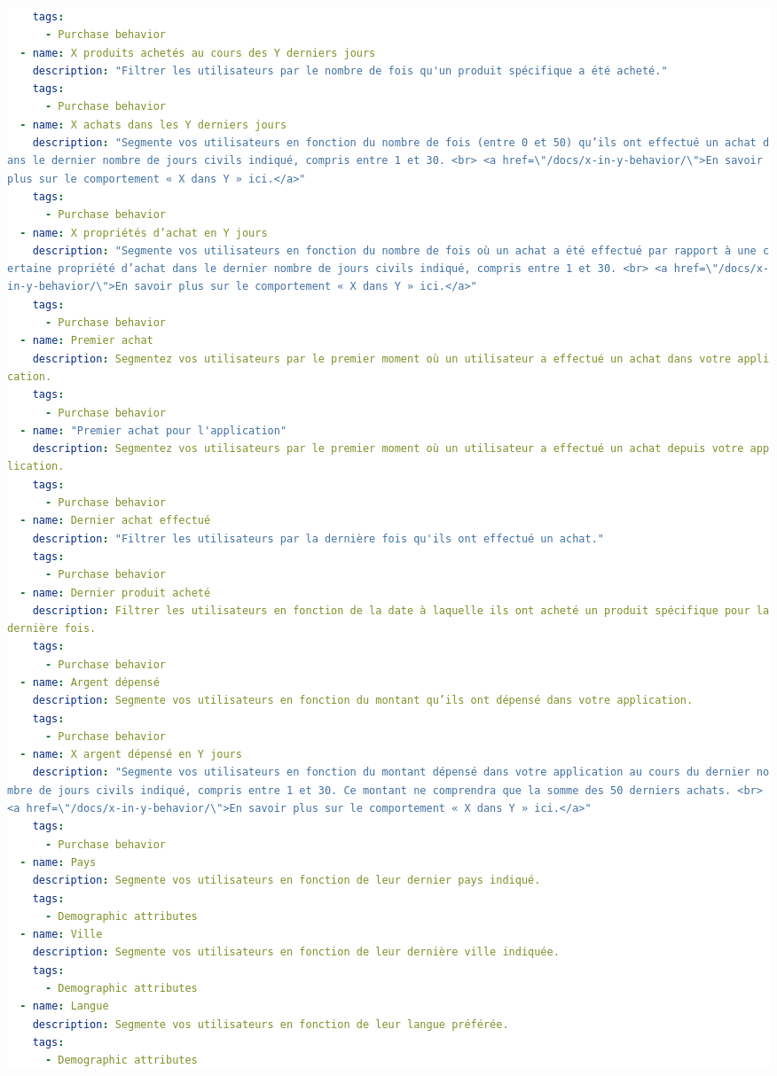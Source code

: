 ```yaml
    tags:
      - Purchase behavior
  - name: X produits achetés au cours des Y derniers jours
    description: "Filtrer les utilisateurs par le nombre de fois qu'un produit spécifique a été acheté."
    tags:
      - Purchase behavior
  - name: X achats dans les Y derniers jours
    description: "Segmente vos utilisateurs en fonction du nombre de fois (entre 0 et 50) qu’ils ont effectué un achat dans le dernier nombre de jours civils indiqué, compris entre 1 et 30. <br> <a href=\"/docs/x-in-y-behavior/\">En savoir plus sur le comportement « X dans Y » ici.</a>"
    tags:
      - Purchase behavior
  - name: X propriétés d’achat en Y jours
    description: "Segmente vos utilisateurs en fonction du nombre de fois où un achat a été effectué par rapport à une certaine propriété d’achat dans le dernier nombre de jours civils indiqué, compris entre 1 et 30. <br> <a href=\"/docs/x-in-y-behavior/\">En savoir plus sur le comportement « X dans Y » ici.</a>"
    tags:
      - Purchase behavior
  - name: Premier achat
    description: Segmentez vos utilisateurs par le premier moment où un utilisateur a effectué un achat dans votre application.
    tags:
      - Purchase behavior
  - name: "Premier achat pour l'application"
    description: Segmentez vos utilisateurs par le premier moment où un utilisateur a effectué un achat depuis votre application.
    tags:
      - Purchase behavior
  - name: Dernier achat effectué
    description: "Filtrer les utilisateurs par la dernière fois qu'ils ont effectué un achat."
    tags: 
      - Purchase behavior
  - name: Dernier produit acheté
    description: Filtrer les utilisateurs en fonction de la date à laquelle ils ont acheté un produit spécifique pour la dernière fois.
    tags:
      - Purchase behavior
  - name: Argent dépensé
    description: Segmente vos utilisateurs en fonction du montant qu’ils ont dépensé dans votre application.
    tags:
      - Purchase behavior
  - name: X argent dépensé en Y jours
    description: "Segmente vos utilisateurs en fonction du montant dépensé dans votre application au cours du dernier nombre de jours civils indiqué, compris entre 1 et 30. Ce montant ne comprendra que la somme des 50 derniers achats. <br> <a href=\"/docs/x-in-y-behavior/\">En savoir plus sur le comportement « X dans Y » ici.</a>"
    tags:
      - Purchase behavior
  - name: Pays
    description: Segmente vos utilisateurs en fonction de leur dernier pays indiqué.
    tags:
      - Demographic attributes
  - name: Ville
    description: Segmente vos utilisateurs en fonction de leur dernière ville indiquée.
    tags:
      - Demographic attributes
  - name: Langue
    description: Segmente vos utilisateurs en fonction de leur langue préférée.
    tags:
      - Demographic attributes
```